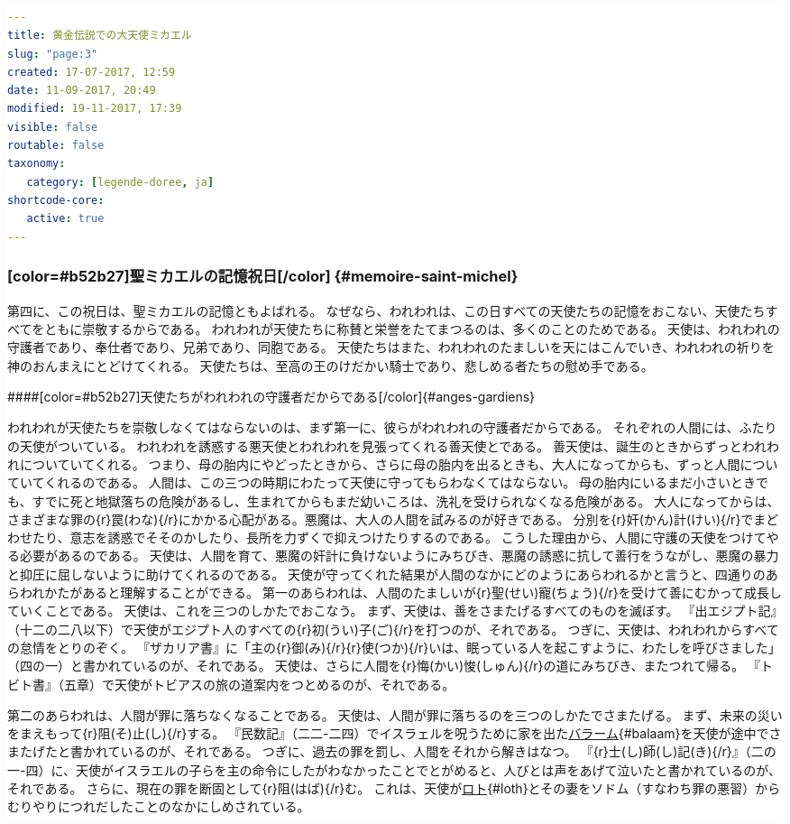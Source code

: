```yaml
---
title: 黄金伝説での大天使ミカエル
slug: "page:3"
created: 17-07-2017, 12:59
date: 11-09-2017, 20:49
modified: 19-11-2017, 17:39
visible: false
routable: false
taxonomy:
   category: [legende-doree, ja]
shortcode-core:
   active: true
---
```

### [color=#b52b27]聖ミカエルの記憶祝日[/color] {#memoire-saint-michel}

第四に、この祝日は、聖ミカエルの記憶ともよばれる。
なぜなら、われわれは、この日すべての天使たちの記憶をおこない、天使たちすべてをともに崇敬するからである。
われわれが天使たちに称賛と栄誉をたてまつるのは、多くのことのためである。
天使は、われわれの守護者であり、奉仕者であり、兄弟であり、同胞である。
天使たちはまた、われわれのたましいを天にはこんでいき、われわれの祈りを神のおんまえにとどけてくれる。
天使たちは、至高の王のけだかい騎士であり、悲しめる者たちの慰め手である。

####[color=#b52b27]天使たちがわれわれの守護者だからである[/color]{#anges-gardiens}

われわれが天使たちを崇敬しなくてはならないのは、まず第一に、彼らがわれわれの守護者だからである。
それぞれの人間には、ふたりの天使がついている。
われわれを誘惑する悪天使とわれわれを見張ってくれる善天使とである。
善天使は、誕生のときからずっとわれわれについていてくれる。
つまり、母の胎内にやどったときから、さらに母の胎内を出るときも、大人になってからも、ずっと人間についていてくれるのである。
人間は、この三つの時期にわたって天使に守ってもらわなくてはならない。
母の胎内にいるまだ小さいときでも、すでに死と地獄落ちの危険があるし、生まれてからもまだ幼いころは、洗礼を受けられなくなる危険がある。
大人になってからは、さまざまな罪の{r}罠(わな){/r}にかかる心配がある。悪魔は、大人の人間を試みるのが好きである。
分別を{r}奸(かん)計(けい){/r}でまどわせたり、意志を誘惑でそそのかしたり、長所を力ずくで抑えつけたりするのである。
こうした理由から、人間に守護の天使をつけてやる必要があるのである。
天使は、人間を育て、悪魔の奸計に負けないようにみちびき、悪魔の誘惑に抗して善行をうながし、悪魔の暴力と抑圧に屈しないように助けてくれるのである。
天使が守ってくれた結果が人間のなかにどのようにあらわれるかと言うと、四通りのあらわれかたがあると理解することができる。
第一のあらわれは、人間のたましいが{r}聖(せい)寵(ちょう){/r}を受けて善にむかって成長していくことである。
天使は、これを三つのしかたでおこなう。
まず、天使は、善をさまたげるすべてのものを滅ぼす。
『出エジプト記』（十二の二八以下）で天使がエジプト人のすべての{r}初(うい)子(ご){/r}を打つのが、それである。
つぎに、天使は、われわれからすべての怠情をとりのぞく。
『ザカリア書』に「主の{r}御(み){/r}{r}使(つか){/r}いは、眠っている人を起こすように、わたしを呼びさました」（四の一）と書かれているのが、それである。
天使は、さらに人間を{r}悔(かい)悛(しゅん){/r}の道にみちびき、またつれて帰る。
『トビト書』（五章）で天使がトビアスの旅の道案内をつとめるのが、それである。

第二のあらわれは、人間が罪に落ちなくなることである。
天使は、人間が罪に落ちるのを三つのしかたでさまたげる。
まず、未来の災いをまえもって{r}阻(そ)止(し){/r}する。
『民数記』（二二-二四）でイスラェルを呪うために家を出た[バラーム][60]{#balaam}を天使が途中でさまたげたと書かれているのが、それである。
つぎに、過去の罪を罰し、人間をそれから解きはなつ。
『{r}士(し)師(し)記(き){/r}』（二の一-四）に、天使がイスラエルの子らを主の命令にしたがわなかったことでとがめると、人びとは声をあげて泣いたと書かれているのが、それである。
さらに、現在の罪を断固として{r}阻(はば){/r}む。
これは、天使が[ロト][62]{#loth}とその妻をソドム（すなわち罪の悪習）からむりやりにつれだしたことのなかにしめされている。


[60]: ./#note-balaam "バラーム"
[61]: ./#balaam "バラーム"
[62]: ./#note-loth "ロト"
[63]: ./#loth "ロト"
[64]: ./#note-isaie "イザヤ"
[65]: ./#isaie "イザヤ"
[66]: ./#note-horeb "ホレブ"
[67]: ./#horeb "ホレブ"
[68]: ./#note-hutokoro "ふところ"
[69]: ./#hutokoro "ふところ"
[70]: ./#note-juda "ユダ"
[71]: ./#juda "ユダ"
[72]: ./#note-psaumes "聖歌"
[73]: ./#psaumes "聖歌"
[74]: ./#note-empyree "最高天"
[75]: ./#empyree "最高天"